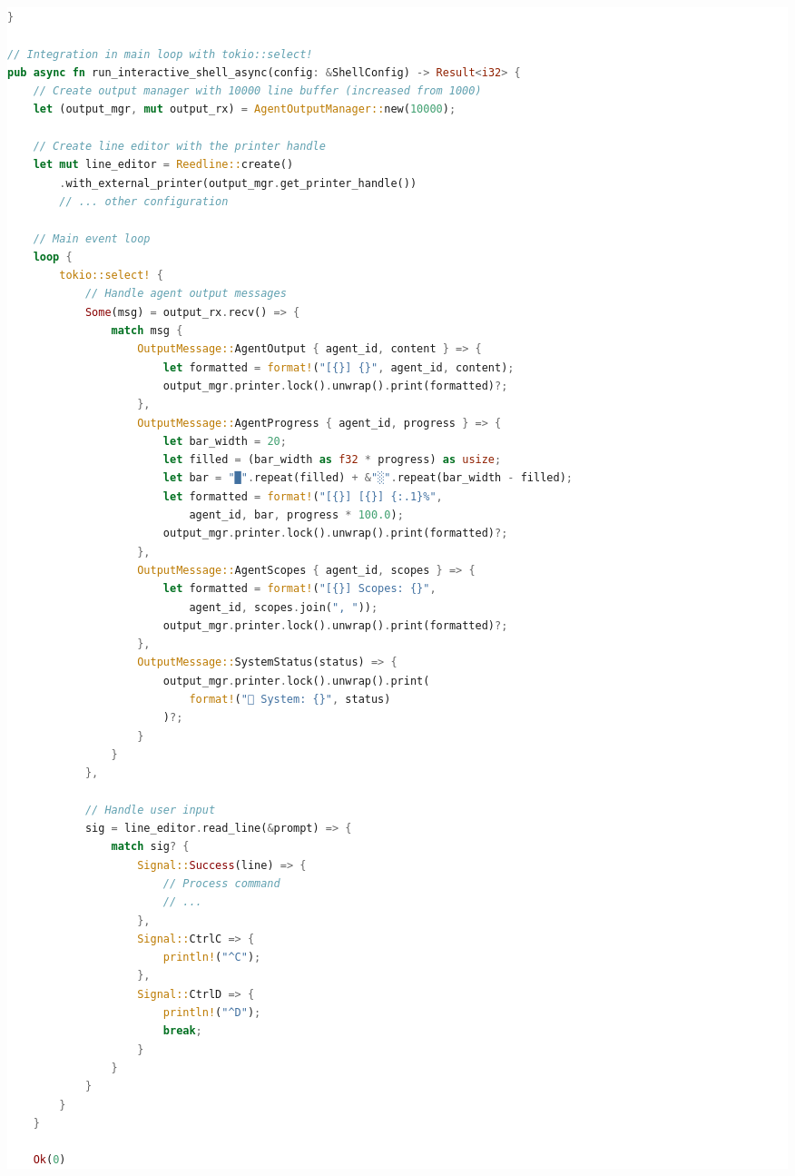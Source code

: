 ```rust
}

// Integration in main loop with tokio::select!
pub async fn run_interactive_shell_async(config: &ShellConfig) -> Result<i32> {
    // Create output manager with 10000 line buffer (increased from 1000)
    let (output_mgr, mut output_rx) = AgentOutputManager::new(10000);
    
    // Create line editor with the printer handle
    let mut line_editor = Reedline::create()
        .with_external_printer(output_mgr.get_printer_handle())
        // ... other configuration
    
    // Main event loop
    loop {
        tokio::select! {
            // Handle agent output messages
            Some(msg) = output_rx.recv() => {
                match msg {
                    OutputMessage::AgentOutput { agent_id, content } => {
                        let formatted = format!("[{}] {}", agent_id, content);
                        output_mgr.printer.lock().unwrap().print(formatted)?;
                    },
                    OutputMessage::AgentProgress { agent_id, progress } => {
                        let bar_width = 20;
                        let filled = (bar_width as f32 * progress) as usize;
                        let bar = "█".repeat(filled) + &"░".repeat(bar_width - filled);
                        let formatted = format!("[{}] [{}] {:.1}%", 
                            agent_id, bar, progress * 100.0);
                        output_mgr.printer.lock().unwrap().print(formatted)?;
                    },
                    OutputMessage::AgentScopes { agent_id, scopes } => {
                        let formatted = format!("[{}] Scopes: {}", 
                            agent_id, scopes.join(", "));
                        output_mgr.printer.lock().unwrap().print(formatted)?;
                    },
                    OutputMessage::SystemStatus(status) => {
                        output_mgr.printer.lock().unwrap().print(
                            format!("🔧 System: {}", status)
                        )?;
                    }
                }
            },
            
            // Handle user input
            sig = line_editor.read_line(&prompt) => {
                match sig? {
                    Signal::Success(line) => {
                        // Process command
                        // ...
                    },
                    Signal::CtrlC => {
                        println!("^C");
                    },
                    Signal::CtrlD => {
                        println!("^D");
                        break;
                    }
                }
            }
        }
    }
    
    Ok(0)
```